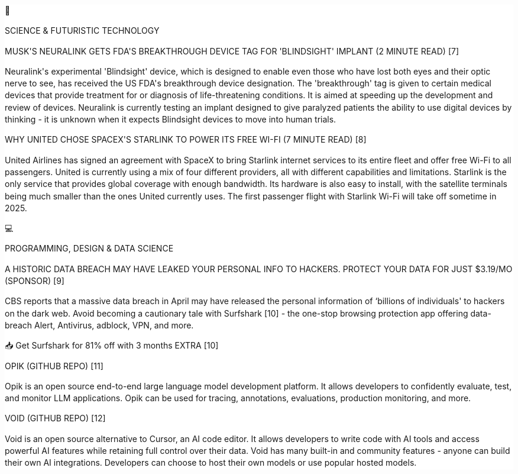 🚀 

SCIENCE & FUTURISTIC TECHNOLOGY

 MUSK'S NEURALINK GETS FDA'S BREAKTHROUGH DEVICE TAG FOR 'BLINDSIGHT'
IMPLANT (2 MINUTE READ) [7] 

 Neuralink's experimental 'Blindsight' device, which is designed to
enable even those who have lost both eyes and their optic nerve to
see, has received the US FDA's breakthrough device designation. The
'breakthrough' tag is given to certain medical devices that provide
treatment for or diagnosis of life-threatening conditions. It is aimed
at speeding up the development and review of devices. Neuralink is
currently testing an implant designed to give paralyzed patients the
ability to use digital devices by thinking - it is unknown when it
expects Blindsight devices to move into human trials. 

 WHY UNITED CHOSE SPACEX'S STARLINK TO POWER ITS FREE WI-FI (7 MINUTE
READ) [8] 

 United Airlines has signed an agreement with SpaceX to bring Starlink
internet services to its entire fleet and offer free Wi-Fi to all
passengers. United is currently using a mix of four different
providers, all with different capabilities and limitations. Starlink
is the only service that provides global coverage with enough
bandwidth. Its hardware is also easy to install, with the satellite
terminals being much smaller than the ones United currently uses. The
first passenger flight with Starlink Wi-Fi will take off sometime in
2025. 

💻 

PROGRAMMING, DESIGN & DATA SCIENCE

 A HISTORIC DATA BREACH MAY HAVE LEAKED YOUR PERSONAL INFO TO HACKERS.
PROTECT YOUR DATA FOR JUST $3.19/MO (SPONSOR) [9] 

 CBS reports that a massive data breach in April may have released the
personal information of ‘billions of individuals' to hackers on the
dark web. Avoid becoming a cautionary tale with Surfshark [10] - the
one-stop browsing protection app offering data-breach Alert,
Antivirus, adblock, VPN, and more.

📥 Get Surfshark for 81% off with 3 months EXTRA [10]

 OPIK (GITHUB REPO) [11] 

 Opik is an open source end-to-end large language model development
platform. It allows developers to confidently evaluate, test, and
monitor LLM applications. Opik can be used for tracing, annotations,
evaluations, production monitoring, and more. 

 VOID (GITHUB REPO) [12] 

 Void is an open source alternative to Cursor, an AI code editor. It
allows developers to write code with AI tools and access powerful AI
features while retaining full control over their data. Void has many
built-in and community features - anyone can build their own AI
integrations. Developers can choose to host their own models or use
popular hosted models. 
